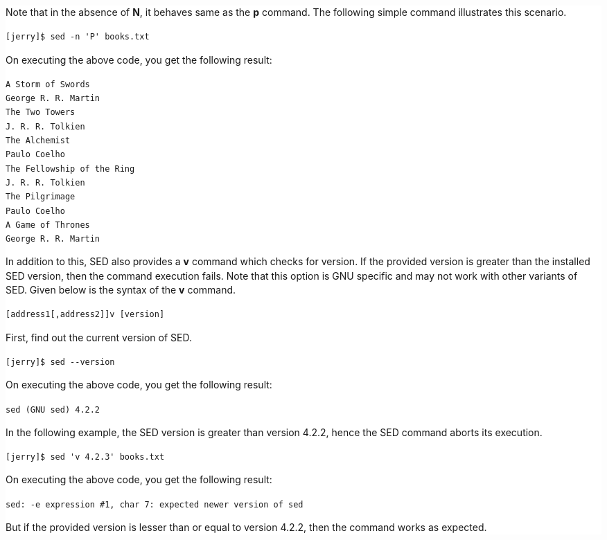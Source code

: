 Note that in the absence of **N**, it behaves same as the **p** command. The following simple command illustrates this scenario.

```text
[jerry]$ sed -n 'P' books.txt
```

On executing the above code, you get the following result:

```text
A Storm of Swords
George R. R. Martin
The Two Towers
J. R. R. Tolkien
The Alchemist
Paulo Coelho
The Fellowship of the Ring
J. R. R. Tolkien
The Pilgrimage
Paulo Coelho
A Game of Thrones
George R. R. Martin
```

In addition to this, SED also provides a **v** command which checks for version. If the provided version is greater than the installed SED version, then the command execution fails. Note that this option is GNU specific and may not work with other variants of SED. Given below is the syntax of the **v** command.

```text
[address1[,address2]]v [version]
```

First, find out the current version of SED.

```text
[jerry]$ sed --version
```

On executing the above code, you get the following result:

```text
sed (GNU sed) 4.2.2
```

In the following example, the SED version is greater than version 4.2.2, hence the SED command aborts its execution.

```text
[jerry]$ sed 'v 4.2.3' books.txt
```

On executing the above code, you get the following result:

```text
sed: -e expression #1, char 7: expected newer version of sed
```

But if the provided version is lesser than or equal to version 4.2.2, then the command works as expected.
